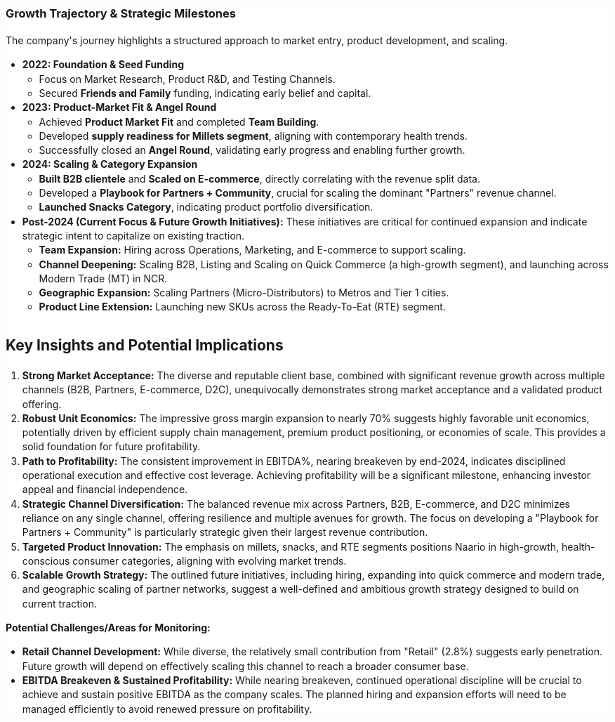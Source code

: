 ### Growth Trajectory & Strategic Milestones

The company's journey highlights a structured approach to market entry, product development, and scaling.

*   **2022: Foundation & Seed Funding**
    *   Focus on Market Research, Product R&D, and Testing Channels.
    *   Secured **Friends and Family** funding, indicating early belief and capital.
*   **2023: Product-Market Fit & Angel Round**
    *   Achieved **Product Market Fit** and completed **Team Building**.
    *   Developed **supply readiness for Millets segment**, aligning with contemporary health trends.
    *   Successfully closed an **Angel Round**, validating early progress and enabling further growth.
*   **2024: Scaling & Category Expansion**
    *   **Built B2B clientele** and **Scaled on E-commerce**, directly correlating with the revenue split data.
    *   Developed a **Playbook for Partners + Community**, crucial for scaling the dominant "Partners" revenue channel.
    *   **Launched Snacks Category**, indicating product portfolio diversification.
*   **Post-2024 (Current Focus & Future Growth Initiatives):** These initiatives are critical for continued expansion and indicate strategic intent to capitalize on existing traction.
    *   **Team Expansion:** Hiring across Operations, Marketing, and E-commerce to support scaling.
    *   **Channel Deepening:** Scaling B2B, Listing and Scaling on Quick Commerce (a high-growth segment), and launching across Modern Trade (MT) in NCR.
    *   **Geographic Expansion:** Scaling Partners (Micro-Distributors) to Metros and Tier 1 cities.
    *   **Product Line Extension:** Launching new SKUs across the Ready-To-Eat (RTE) segment.

## Key Insights and Potential Implications

1.  **Strong Market Acceptance:** The diverse and reputable client base, combined with significant revenue growth across multiple channels (B2B, Partners, E-commerce, D2C), unequivocally demonstrates strong market acceptance and a validated product offering.
2.  **Robust Unit Economics:** The impressive gross margin expansion to nearly 70% suggests highly favorable unit economics, potentially driven by efficient supply chain management, premium product positioning, or economies of scale. This provides a solid foundation for future profitability.
3.  **Path to Profitability:** The consistent improvement in EBITDA%, nearing breakeven by end-2024, indicates disciplined operational execution and effective cost leverage. Achieving profitability will be a significant milestone, enhancing investor appeal and financial independence.
4.  **Strategic Channel Diversification:** The balanced revenue mix across Partners, B2B, E-commerce, and D2C minimizes reliance on any single channel, offering resilience and multiple avenues for growth. The focus on developing a "Playbook for Partners + Community" is particularly strategic given their largest revenue contribution.
5.  **Targeted Product Innovation:** The emphasis on millets, snacks, and RTE segments positions Naario in high-growth, health-conscious consumer categories, aligning with evolving market trends.
6.  **Scalable Growth Strategy:** The outlined future initiatives, including hiring, expanding into quick commerce and modern trade, and geographic scaling of partner networks, suggest a well-defined and ambitious growth strategy designed to build on current traction.

**Potential Challenges/Areas for Monitoring:**

*   **Retail Channel Development:** While diverse, the relatively small contribution from "Retail" (2.8%) suggests early penetration. Future growth will depend on effectively scaling this channel to reach a broader consumer base.
*   **EBITDA Breakeven & Sustained Profitability:** While nearing breakeven, continued operational discipline will be crucial to achieve and sustain positive EBITDA as the company scales. The planned hiring and expansion efforts will need to be managed efficiently to avoid renewed pressure on profitability.
